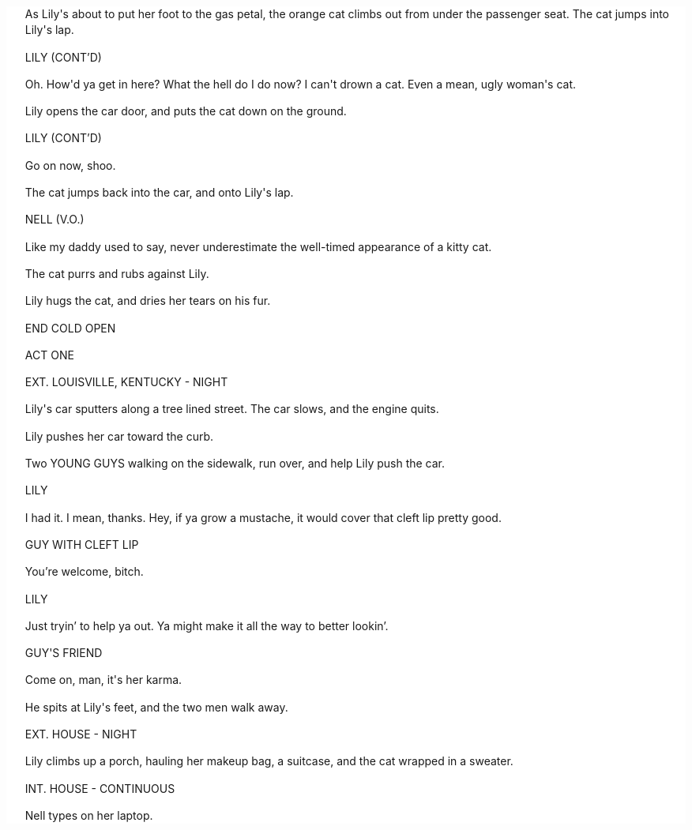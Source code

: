 <ul class="action">As Lily's about to put her foot to the gas petal, the orange cat climbs out from under the passenger seat. The cat jumps into Lily's lap.</ul>

<ul class="character">LILY (CONT’D)</ul>
<ul class="dialogue">Oh. How'd ya get in here? What the hell do I do now? I can't drown a cat. Even a mean, ugly woman's cat.</ul>

<ul class="action">Lily opens the car door, and puts the cat down on the ground.</ul>

<ul class="character">LILY (CONT’D)</ul>
<ul class="dialogue">Go on now, shoo.</ul>

<ul class="action">The cat jumps back into the car, and onto Lily's lap.</ul>

<ul class="character">NELL (V.O.)</ul>
<ul class="dialogue">Like my daddy used to say, never underestimate the well-timed appearance of a kitty cat.</ul>

<ul class="action">The cat purrs and rubs against Lily.</ul>

<ul class="action">Lily hugs the cat, and dries her tears on his fur.</ul>

<ul class="sceneheader">END COLD OPEN</ul>


<ul class="sceneext">ACT ONE</ul>

<ul class="sceneheader">EXT. LOUISVILLE, KENTUCKY - NIGHT</ul>

<ul class="action">Lily's car sputters along a tree lined street. The car slows, and the engine quits.</ul>

<ul class="action">Lily pushes her car toward the curb.</ul>

<ul class="action">Two YOUNG GUYS walking on the sidewalk, run over, and help Lily push the car.</ul>

<ul class="character">LILY</ul>
<ul class="dialogue">I had it. I mean, thanks. Hey, if ya grow a mustache, it would cover that cleft lip pretty good.</ul>

<ul class="character">GUY WITH CLEFT LIP</ul>
<ul class="dialogue">You’re welcome, bitch.</ul>

<ul class="character">LILY</ul>
<ul class="dialogue">Just tryin’ to help ya out. Ya might make it all the way to better lookin’.</ul>

<ul class="character">GUY'S FRIEND</ul>
<ul class="dialogue">Come on, man, it's her karma.</ul>

<ul class="action">He spits at Lily's feet, and the two men walk away.</ul>

<ul class="sceneext">EXT. HOUSE - NIGHT</ul>

<ul class="action">Lily climbs up a porch, hauling her makeup bag, a suitcase, and the cat wrapped in a sweater.</ul>

<ul class="sceneheader">INT. HOUSE - CONTINUOUS</ul>

<ul class="action">Nell types on her laptop.</ul>
